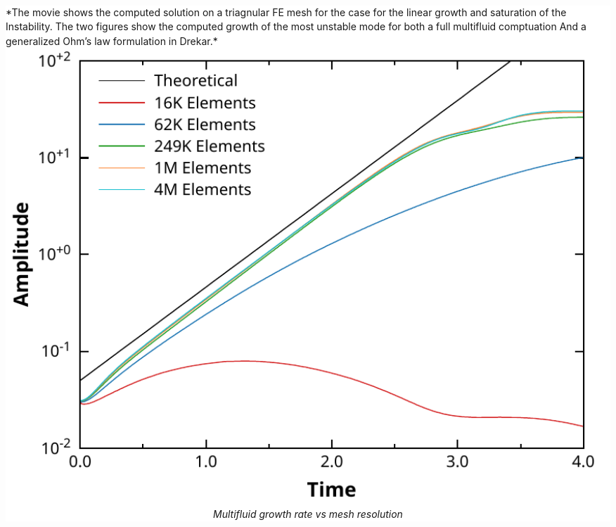 <video controls preload="metadata" width="100%">
    <source src="../img/gallery/drekar/diocotron-instability-2d_5_1e-3_elliptic-potential_000512_presentation.mp4" type="video/mp4">
    Sorry, your browser doesn't support embedded videos.
</video>
*The movie shows the computed solution on a triagnular FE mesh for the case for the linear growth and saturation of the
Instability. The two figures show the computed growth of the most unstable mode for both a full multifluid comptuation
And a generalized Ohm’s law formulation in Drekar.*

<div class="col-md-6" style="text-align: center;">
    <img src="../img/gallery/drekar/Multifluid_growth_rate.png" alt="" width="100%">
    <em>Multifluid growth rate vs mesh resolution</em>
</div>
<div class="col-md-6" style="text-align: center;">